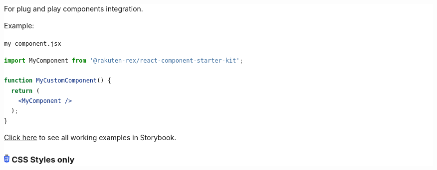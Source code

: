 For plug and play components integration.   

Example: 

`my-component.jsx`

```jsx
import MyComponent from '@rakuten-rex/react-component-starter-kit';

function MyCustomComponent() {
  return (
    <MyComponent />
  );
}
```


[Click here](https://rakuten-rex.github.io/react-component-starter-kit/) to see all working examples in Storybook.


### <img src="project-scripts/webpack/markdown/logos/css-3.svg?sanitize=true" height="16" /> CSS Styles only
